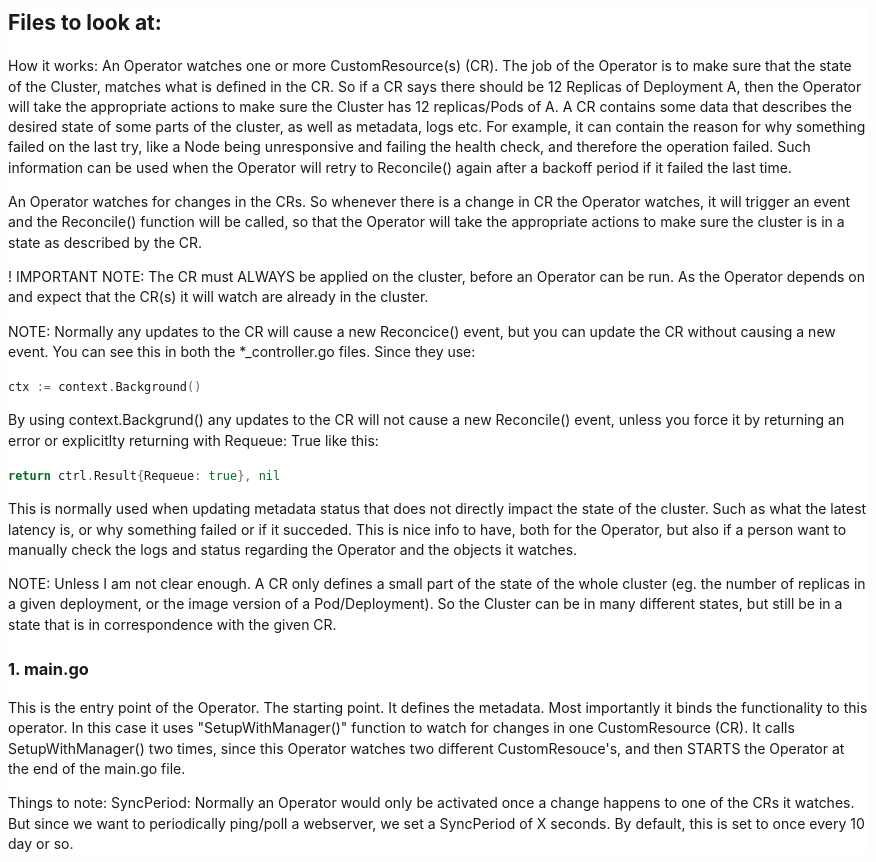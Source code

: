 ## Files to look at:

How it works:
An Operator watches one or more CustomResource(s) (CR). The job of the Operator is to make sure that the state of the Cluster, matches what is defined in the CR.
So if a CR says there should be 12 Replicas of Deployment A, then the Operator will take the appropriate actions to make sure the Cluster has 12 replicas/Pods of A.
A CR contains some data that describes the desired state of some parts of the cluster, as well as metadata, logs etc. For example, it can contain the reason for why something failed on the last try, like a Node being unresponsive and failing the health check, and therefore the operation failed. Such information can be used when the Operator will retry to Reconcile() again after a backoff period if it failed the last time.

An Operator watches for changes in the CRs. So whenever there is a change in CR the Operator watches, it will trigger an event and the Reconcile() function will be called, so that the Operator will take the appropriate actions to make sure the cluster is in a state as described by the CR.

! IMPORTANT NOTE:
The CR must ALWAYS be applied on the cluster, before an Operator can be run. As the Operator depends on and expect that the CR(s) it will watch are already in the cluster.

NOTE:
Normally any updates to the CR will cause a new Reconcice() event, but you can update the CR without causing a new event. You can see this in both the *_controller.go files. Since they use:
```go
ctx := context.Background()
```
By using context.Backgrund() any updates to the CR will not cause a new Reconcile() event, unless you force it by returning an error or explicitlty returning with Requeue: True like this:
```go
return ctrl.Result{Requeue: true}, nil
```
This is normally used when updating metadata status that does not directly impact the state of the cluster. Such as what the latest latency is, or why something failed or if it succeded. This is nice info to have, both for the Operator, but also if a person want to manually check the logs and status regarding the Operator and the objects it watches.

NOTE:
Unless I am not clear enough. A CR only defines a small part of the state of the whole cluster (eg. the number of replicas in a given deployment, or the image version of a Pod/Deployment). So the Cluster can be in many different states, but still be in a state that is in correspondence with the given CR.

### 1. main.go

This is the entry point of the Operator. The starting point.
It defines the metadata.
Most importantly it binds the functionality to this operator. In this case it uses "SetupWithManager()" function to watch for changes in one CustomResource (CR). 
It calls SetupWithManager() two times, since this Operator watches two different CustomResouce's, and then STARTS the Operator at the end of the main.go file.

Things to note:
SyncPeriod: 
Normally an Operator would only be activated once a change happens to one of the CRs it watches. But since we want to periodically ping/poll a webserver,
we set a SyncPeriod of X seconds. By default, this is set to once every 10 day or so.
